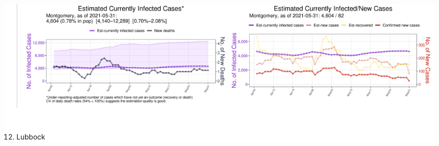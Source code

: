 > <img src="/output/TX_counties_current/Montgomery_Recent_estInfections.png" width="49.5%"/> <img src="/output/TX_counties_current/Montgomery_Recent_estInfectionsNewCases.png" width="49.5%"/> 

 <p>&nbsp;</p> 

12. Lubbock <p>